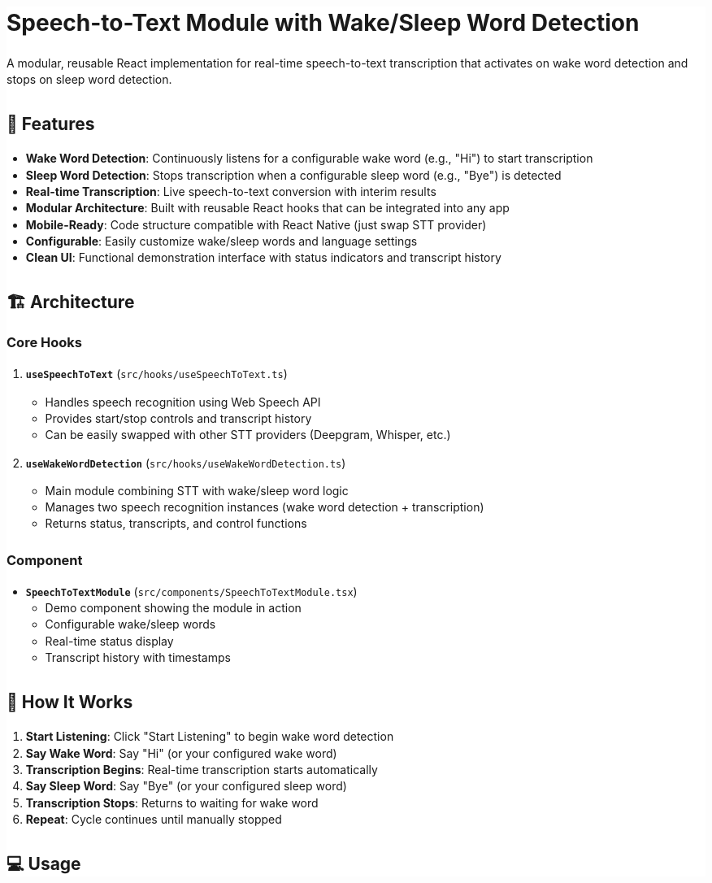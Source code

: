 # Speech-to-Text Module with Wake/Sleep Word Detection

A modular, reusable React implementation for real-time speech-to-text transcription that activates on wake word detection and stops on sleep word detection.

## 🎯 Features

- **Wake Word Detection**: Continuously listens for a configurable wake word (e.g., "Hi") to start transcription
- **Sleep Word Detection**: Stops transcription when a configurable sleep word (e.g., "Bye") is detected
- **Real-time Transcription**: Live speech-to-text conversion with interim results
- **Modular Architecture**: Built with reusable React hooks that can be integrated into any app
- **Mobile-Ready**: Code structure compatible with React Native (just swap STT provider)
- **Configurable**: Easily customize wake/sleep words and language settings
- **Clean UI**: Functional demonstration interface with status indicators and transcript history

## 🏗️ Architecture

### Core Hooks

1. **`useSpeechToText`** (`src/hooks/useSpeechToText.ts`)
   - Handles speech recognition using Web Speech API
   - Provides start/stop controls and transcript history
   - Can be easily swapped with other STT providers (Deepgram, Whisper, etc.)

2. **`useWakeWordDetection`** (`src/hooks/useWakeWordDetection.ts`)
   - Main module combining STT with wake/sleep word logic
   - Manages two speech recognition instances (wake word detection + transcription)
   - Returns status, transcripts, and control functions

### Component

- **`SpeechToTextModule`** (`src/components/SpeechToTextModule.tsx`)
   - Demo component showing the module in action
   - Configurable wake/sleep words
   - Real-time status display
   - Transcript history with timestamps

## 🚀 How It Works

1. **Start Listening**: Click "Start Listening" to begin wake word detection
2. **Say Wake Word**: Say "Hi" (or your configured wake word)
3. **Transcription Begins**: Real-time transcription starts automatically
4. **Say Sleep Word**: Say "Bye" (or your configured sleep word)
5. **Transcription Stops**: Returns to waiting for wake word
6. **Repeat**: Cycle continues until manually stopped

## 💻 Usage
